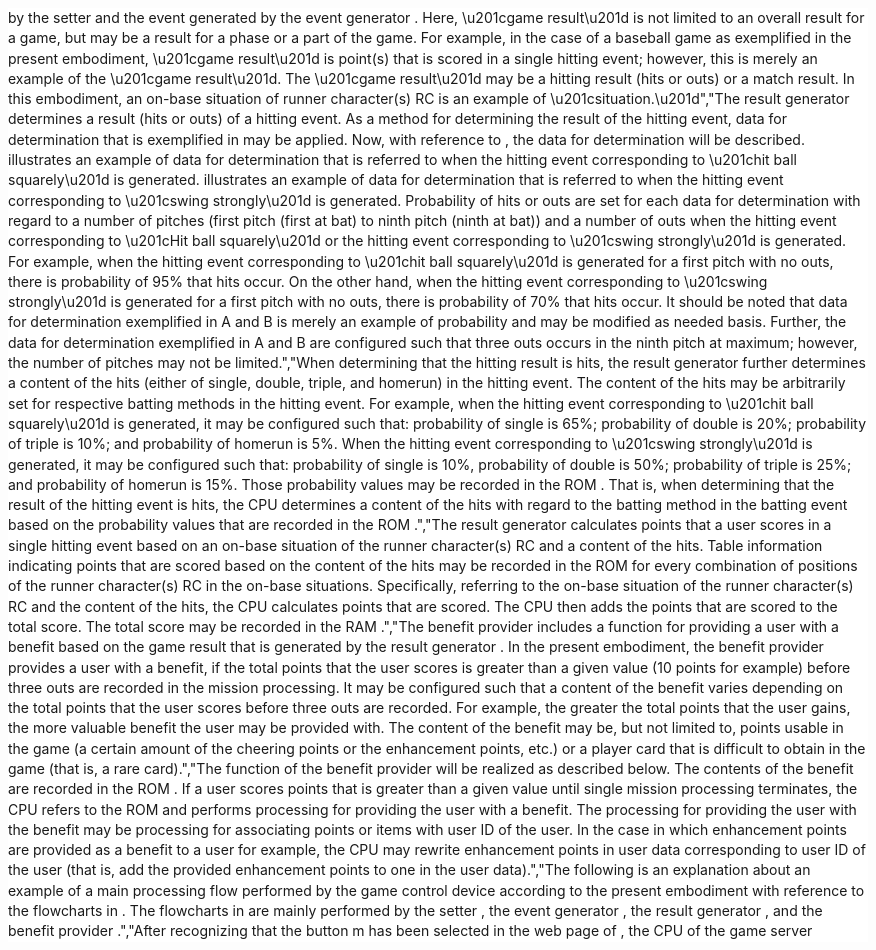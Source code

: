 by the setter  and the event generated by the event generator . Here, \u201cgame result\u201d is not limited to an overall result for a game, but may be a result for a phase or a part of the game. For example, in the case of a baseball game as exemplified in the present embodiment, \u201cgame result\u201d is point(s) that is scored in a single hitting event; however, this is merely an example of the \u201cgame result\u201d. The \u201cgame result\u201d may be a hitting result (hits or outs) or a match result. In this embodiment, an on-base situation of runner character(s) RC is an example of \u201csituation.\u201d","The result generator  determines a result (hits or outs) of a hitting event. As a method for determining the result of the hitting event, data for determination that is exemplified in  may be applied. Now, with reference to , the data for determination will be described.  illustrates an example of data for determination that is referred to when the hitting event corresponding to \u201chit ball squarely\u201d is generated.  illustrates an example of data for determination that is referred to when the hitting event corresponding to \u201cswing strongly\u201d is generated. Probability of hits or outs are set for each data for determination with regard to a number of pitches (first pitch (first at bat) to ninth pitch (ninth at bat)) and a number of outs when the hitting event corresponding to \u201cHit ball squarely\u201d or the hitting event corresponding to \u201cswing strongly\u201d is generated. For example, when the hitting event corresponding to \u201chit ball squarely\u201d is generated for a first pitch with no outs, there is probability of 95% that hits occur. On the other hand, when the hitting event corresponding to \u201cswing strongly\u201d is generated for a first pitch with no outs, there is probability of 70% that hits occur. It should be noted that data for determination exemplified in  A and B is merely an example of probability and may be modified as needed basis. Further, the data for determination exemplified in  A and B are configured such that three outs occurs in the ninth pitch at maximum; however, the number of pitches may not be limited.","When determining that the hitting result is hits, the result generator  further determines a content of the hits (either of single, double, triple, and homerun) in the hitting event. The content of the hits may be arbitrarily set for respective batting methods in the hitting event. For example, when the hitting event corresponding to \u201chit ball squarely\u201d is generated, it may be configured such that: probability of single is 65%; probability of double is 20%; probability of triple is 10%; and probability of homerun is 5%. When the hitting event corresponding to \u201cswing strongly\u201d is generated, it may be configured such that: probability of single is 10%, probability of double is 50%; probability of triple is 25%; and probability of homerun is 15%. Those probability values may be recorded in the ROM . That is, when determining that the result of the hitting event is hits, the CPU  determines a content of the hits with regard to the batting method in the batting event based on the probability values that are recorded in the ROM .","The result generator  calculates points that a user scores in a single hitting event based on an on-base situation of the runner character(s) RC and a content of the hits. Table information indicating points that are scored based on the content of the hits may be recorded in the ROM  for every combination of positions of the runner character(s) RC in the on-base situations. Specifically, referring to the on-base situation of the runner character(s) RC and the content of the hits, the CPU  calculates points that are scored. The CPU  then adds the points that are scored to the total score. The total score may be recorded in the RAM .","The benefit provider  includes a function for providing a user with a benefit based on the game result that is generated by the result generator . In the present embodiment, the benefit provider  provides a user with a benefit, if the total points that the user scores is greater than a given value (10 points for example) before three outs are recorded in the mission processing. It may be configured such that a content of the benefit varies depending on the total points that the user scores before three outs are recorded. For example, the greater the total points that the user gains, the more valuable benefit the user may be provided with. The content of the benefit may be, but not limited to, points usable in the game (a certain amount of the cheering points or the enhancement points, etc.) or a player card that is difficult to obtain in the game (that is, a rare card).","The function of the benefit provider  will be realized as described below. The contents of the benefit are recorded in the ROM . If a user scores points that is greater than a given value until single mission processing terminates, the CPU  refers to the ROM  and performs processing for providing the user with a benefit. The processing for providing the user with the benefit may be processing for associating points or items with user ID of the user. In the case in which enhancement points are provided as a benefit to a user for example, the CPU  may rewrite enhancement points in user data corresponding to user ID of the user (that is, add the provided enhancement points to one in the user data).","The following is an explanation about an example of a main processing flow performed by the game control device according to the present embodiment with reference to the flowcharts in . The flowcharts in  are mainly performed by the setter , the event generator , the result generator , and the benefit provider .","After recognizing that the button m has been selected in the web page of , the CPU  of the game server